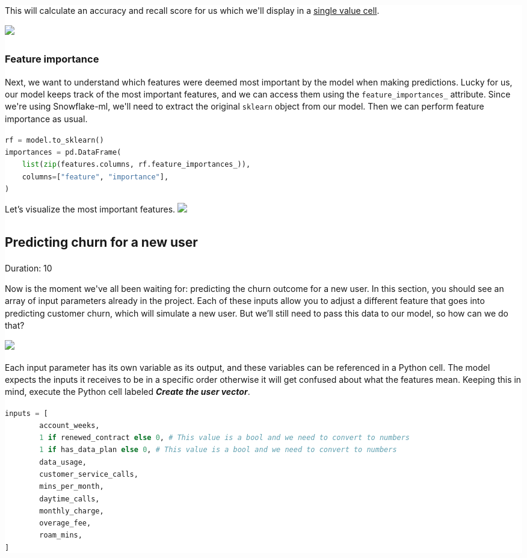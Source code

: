 This will calculate an accuracy and recall score for us which we'll display in a [single value cell](https://learn.hex.tech/docs/logic-cell-types/display-cells/single-value-cells#single-value-cell-configuration).

![](assets/scores.png)

### Feature importance

Next, we want to understand which features were deemed most important by the model when making predictions. Lucky for us, our model keeps track of the most important features, and we can access them using the `feature_importances_` attribute. Since we're using Snowflake-ml, we'll need to extract the original `sklearn` object from our model. Then we can perform feature importance as usual.

```python
rf = model.to_sklearn()
importances = pd.DataFrame(
    list(zip(features.columns, rf.feature_importances_)),
    columns=["feature", "importance"],
)
```

Let’s visualize the most important features.
![](assets/important.png)

## Predicting churn for a new user

Duration: 10

Now is the moment we've all been waiting for: predicting the churn outcome for a new user. In this section, you should see an array of input parameters already in the project. Each of these inputs allow you to adjust a different feature that goes into predicting customer churn, which will simulate a new user. But we’ll still need to pass this data to our model, so how can we do that?

![](assets/input.png)

Each input parameter has its own variable as its output, and these variables can be referenced in a Python cell. The model expects the inputs it receives to be in a specific order otherwise it will get confused about what the features mean. Keeping this in mind, execute the Python cell labeled **_Create the user vector_**.

```python
inputs = [
	    account_weeks,
	    1 if renewed_contract else 0, # This value is a bool and we need to convert to numbers
	    1 if has_data_plan else 0, # This value is a bool and we need to convert to numbers
	    data_usage,
	    customer_service_calls,
	    mins_per_month,
	    daytime_calls,
	    monthly_charge,
	    overage_fee,
	    roam_mins,
]
```
